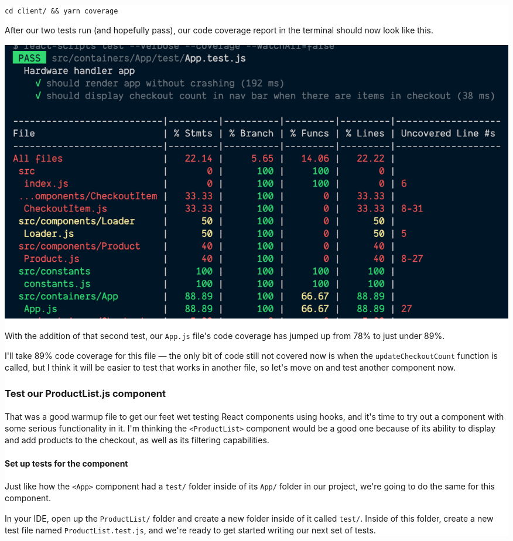 ```shell
cd client/ && yarn coverage
```

After our two tests run (and hopefully pass), our code coverage report in the terminal should now look like this.

![Newly updated terminal output of code coverage for App.js file](public/assets/code-coverage-all-app-test-2.png)

With the addition of that second test, our `App.js` file's code coverage has jumped up from 78% to just under 89%.

I'll take 89% code coverage for this file — the only bit of code still not covered now is when the `updateCheckoutCount` function is called, but I think it will be easier to test that works in another file, so let's move on and test another component now.

### Test our ProductList.js component

That was a good warmup file to get our feet wet testing React components using hooks, and it's time to try out a component with some serious functionality in it. I'm thinking the `<ProductList>` component would be a good one because of its ability to display and add products to the checkout, as well as its filtering capabilities.

#### Set up tests for the component

Just like how the `<App>` component had a `test/` folder inside of its `App/` folder in our project, we're going to do the same for this component.

In your IDE, open up the `ProductList/` folder and create a new folder inside of it called `test/`. Inside of this folder, create a new test file named `ProductList.test.js`, and we're ready to get started writing our next set of tests.
